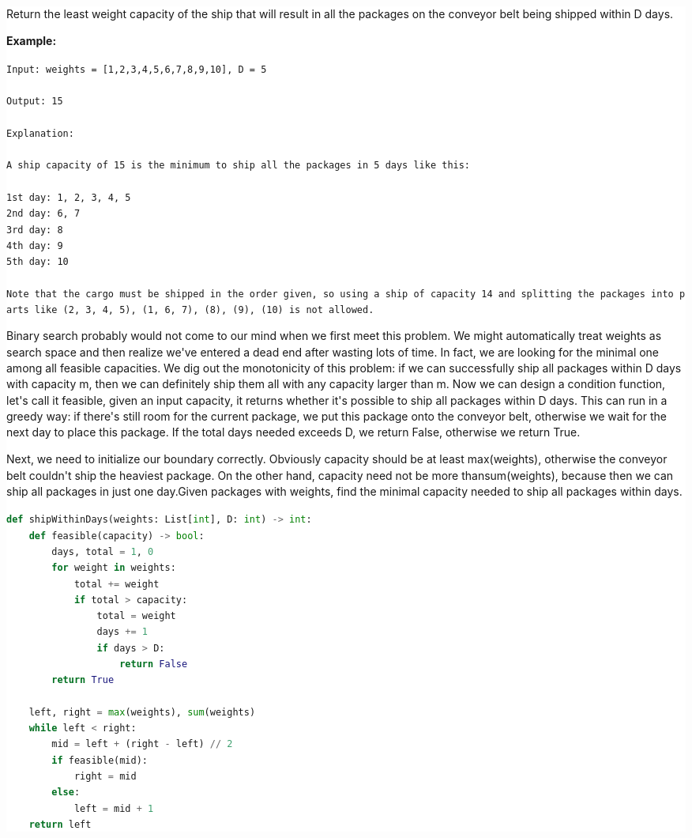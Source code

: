 Return the least weight capacity of the ship that will result in all the packages on the conveyor belt being shipped within D days.

**Example:** 

```
Input: weights = [1,2,3,4,5,6,7,8,9,10], D = 5

Output: 15

Explanation: 

A ship capacity of 15 is the minimum to ship all the packages in 5 days like this:

1st day: 1, 2, 3, 4, 5
2nd day: 6, 7
3rd day: 8
4th day: 9
5th day: 10

Note that the cargo must be shipped in the order given, so using a ship of capacity 14 and splitting the packages into parts like (2, 3, 4, 5), (1, 6, 7), (8), (9), (10) is not allowed.
```

Binary search probably would not come to our mind when we first meet this problem. We might automatically treat weights as search space and then realize we've entered a dead end after wasting lots of time. In fact, we are looking for the minimal one among all feasible capacities. We dig out the monotonicity of this problem: if we can successfully ship all packages within D days with capacity m, then we can definitely ship them all with any capacity larger than m. Now we can design a condition function, let's call it feasible, given an input capacity, it returns whether it's possible to ship all packages within D days. This can run in a greedy way: if there's still room for the current package, we put this package onto the conveyor belt, otherwise we wait for the next day to place this package. If the total days needed exceeds D, we return False, otherwise we return True.

Next, we need to initialize our boundary correctly. Obviously capacity should be at least max(weights), otherwise the conveyor belt couldn't ship the heaviest package. On the other hand, capacity need not be more thansum(weights), because then we can ship all packages in just one day.Given packages with weights, find the minimal capacity needed to ship all packages within  days.

```python
def shipWithinDays(weights: List[int], D: int) -> int:
    def feasible(capacity) -> bool:
        days, total = 1, 0
        for weight in weights:
            total += weight
            if total > capacity:
                total = weight
                days += 1
                if days > D:
                    return False
        return True

    left, right = max(weights), sum(weights)
    while left < right:
        mid = left + (right - left) // 2
        if feasible(mid):
            right = mid
        else:
            left = mid + 1
    return left
```
